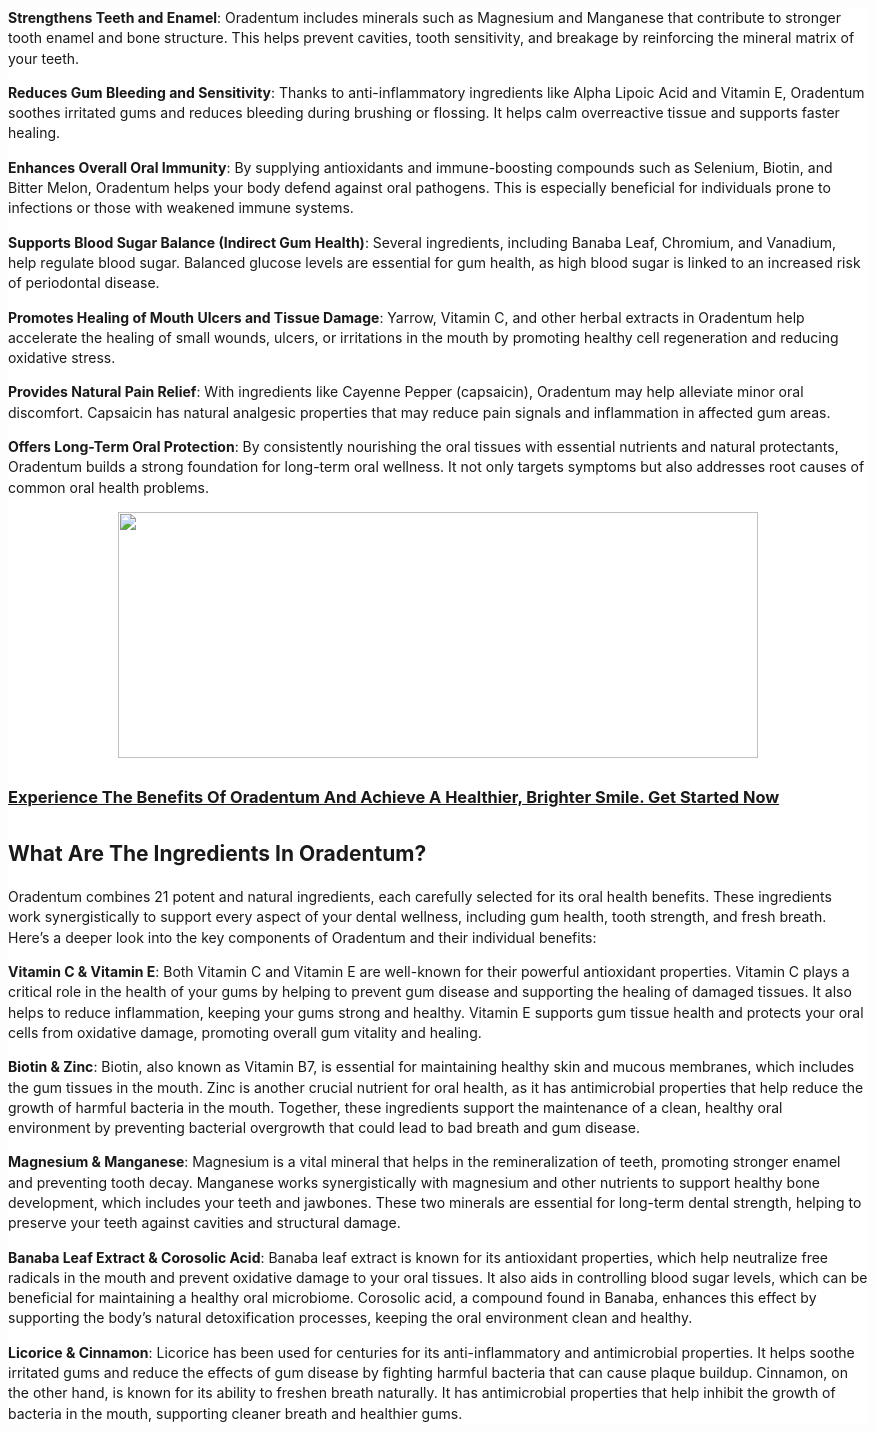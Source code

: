 <p><strong>Strengthens Teeth and Enamel</strong>: Oradentum includes minerals such as Magnesium and Manganese that contribute to stronger tooth enamel and bone structure. This helps prevent cavities, tooth sensitivity, and breakage by reinforcing the mineral matrix of your teeth.</p>
<p><strong>Reduces Gum Bleeding and Sensitivity</strong>: Thanks to anti-inflammatory ingredients like Alpha Lipoic Acid and Vitamin E, Oradentum soothes irritated gums and reduces bleeding during brushing or flossing. It helps calm overreactive tissue and supports faster healing.</p>
<p><strong>Enhances Overall Oral Immunity</strong>: By supplying antioxidants and immune-boosting compounds such as Selenium, Biotin, and Bitter Melon, Oradentum helps your body defend against oral pathogens. This is especially beneficial for individuals prone to infections or those with weakened immune systems.</p>
<p><strong>Supports Blood Sugar Balance (Indirect Gum Health)</strong>: Several ingredients, including Banaba Leaf, Chromium, and Vanadium, help regulate blood sugar. Balanced glucose levels are essential for gum health, as high blood sugar is linked to an increased risk of periodontal disease.</p>
<p><strong>Promotes Healing of Mouth Ulcers and Tissue Damage</strong>: Yarrow, Vitamin C, and other herbal extracts in Oradentum help accelerate the healing of small wounds, ulcers, or irritations in the mouth by promoting healthy cell regeneration and reducing oxidative stress.</p>
<p><strong>Provides Natural Pain Relief</strong>: With ingredients like Cayenne Pepper (capsaicin), Oradentum may help alleviate minor oral discomfort. Capsaicin has natural analgesic properties that may reduce pain signals and inflammation in affected gum areas.</p>
<p><strong>Offers Long-Term Oral Protection</strong>: By consistently nourishing the oral tissues with essential nutrients and natural protectants, Oradentum builds a strong foundation for long-term oral wellness. It not only targets symptoms but also addresses root causes of common oral health problems.</p>
<p style="text-align: center;"><a style="margin-left: 1em; margin-right: 1em;" href="https://www.healthsupplement24x7.com/get-oradentum"><img src="https://blogger.googleusercontent.com/img/b/R29vZ2xl/AVvXsEjRwk5Yo9bxp8HgA8Z5a1fO3MKvzBohaMMSAfpHrskFs_zO2rqoGE4Vl4nOOufUoK6mJgURwyy_hvgLFQ9kad5-jwDNhLuW1k_v_SzjGWNF6oVR3tkey41YMQgR6YgZ9OwM8ySuXxGJ5z7YS5JNTdLvfHzb4nd0hnKAVSLWyD9wrVCuAys6lU1JAbCwWWzy/w640-h246/Oradentum%205.jpg" alt="" width="640" height="246" border="0" data-original-height="581" data-original-width="1509" /></a></p>
<h3><strong><a href="https://www.healthsupplement24x7.com/get-oradentum">Experience The Benefits Of Oradentum And Achieve A Healthier, Brighter Smile. Get Started Now</a></strong></h3>
<h2><strong>What Are The Ingredients In Oradentum?</strong></h2>
<p>Oradentum combines 21 potent and natural ingredients, each carefully selected for its oral health benefits. These ingredients work synergistically to support every aspect of your dental wellness, including gum health, tooth strength, and fresh breath. Here&rsquo;s a deeper look into the key components of Oradentum and their individual benefits:</p>
<p><strong>Vitamin C &amp; Vitamin E</strong>: Both Vitamin C and Vitamin E are well-known for their powerful antioxidant properties. Vitamin C plays a critical role in the health of your gums by helping to prevent gum disease and supporting the healing of damaged tissues. It also helps to reduce inflammation, keeping your gums strong and healthy. Vitamin E supports gum tissue health and protects your oral cells from oxidative damage, promoting overall gum vitality and healing.</p>
<p><strong>Biotin &amp; Zinc</strong>: Biotin, also known as Vitamin B7, is essential for maintaining healthy skin and mucous membranes, which includes the gum tissues in the mouth. Zinc is another crucial nutrient for oral health, as it has antimicrobial properties that help reduce the growth of harmful bacteria in the mouth. Together, these ingredients support the maintenance of a clean, healthy oral environment by preventing bacterial overgrowth that could lead to bad breath and gum disease.</p>
<p><strong>Magnesium &amp; Manganese</strong>: Magnesium is a vital mineral that helps in the remineralization of teeth, promoting stronger enamel and preventing tooth decay. Manganese works synergistically with magnesium and other nutrients to support healthy bone development, which includes your teeth and jawbones. These two minerals are essential for long-term dental strength, helping to preserve your teeth against cavities and structural damage.</p>
<p><strong>Banaba Leaf Extract &amp; Corosolic Acid</strong>: Banaba leaf extract is known for its antioxidant properties, which help neutralize free radicals in the mouth and prevent oxidative damage to your oral tissues. It also aids in controlling blood sugar levels, which can be beneficial for maintaining a healthy oral microbiome. Corosolic acid, a compound found in Banaba, enhances this effect by supporting the body&rsquo;s natural detoxification processes, keeping the oral environment clean and healthy.</p>
<p><strong>Licorice &amp; Cinnamon</strong>: Licorice has been used for centuries for its anti-inflammatory and antimicrobial properties. It helps soothe irritated gums and reduce the effects of gum disease by fighting harmful bacteria that can cause plaque buildup. Cinnamon, on the other hand, is known for its ability to freshen breath naturally. It has antimicrobial properties that help inhibit the growth of bacteria in the mouth, supporting cleaner breath and healthier gums.</p>